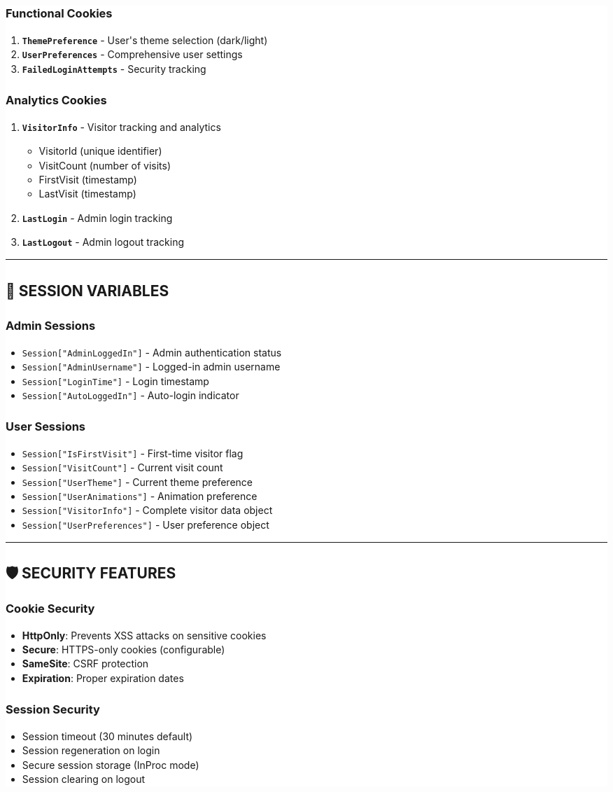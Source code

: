 ### **Functional Cookies**
1. **`ThemePreference`** - User's theme selection (dark/light)
2. **`UserPreferences`** - Comprehensive user settings
3. **`FailedLoginAttempts`** - Security tracking

### **Analytics Cookies**
1. **`VisitorInfo`** - Visitor tracking and analytics
   - VisitorId (unique identifier)
   - VisitCount (number of visits)
   - FirstVisit (timestamp)
   - LastVisit (timestamp)

2. **`LastLogin`** - Admin login tracking
3. **`LastLogout`** - Admin logout tracking

---

## 🔧 **SESSION VARIABLES**

### **Admin Sessions**
- `Session["AdminLoggedIn"]` - Admin authentication status
- `Session["AdminUsername"]` - Logged-in admin username
- `Session["LoginTime"]` - Login timestamp
- `Session["AutoLoggedIn"]` - Auto-login indicator

### **User Sessions**
- `Session["IsFirstVisit"]` - First-time visitor flag
- `Session["VisitCount"]` - Current visit count
- `Session["UserTheme"]` - Current theme preference
- `Session["UserAnimations"]` - Animation preference
- `Session["VisitorInfo"]` - Complete visitor data object
- `Session["UserPreferences"]` - User preference object

---

## 🛡️ **SECURITY FEATURES**

### **Cookie Security**
- **HttpOnly**: Prevents XSS attacks on sensitive cookies
- **Secure**: HTTPS-only cookies (configurable)
- **SameSite**: CSRF protection
- **Expiration**: Proper expiration dates

### **Session Security**
- Session timeout (30 minutes default)
- Session regeneration on login
- Secure session storage (InProc mode)
- Session clearing on logout
